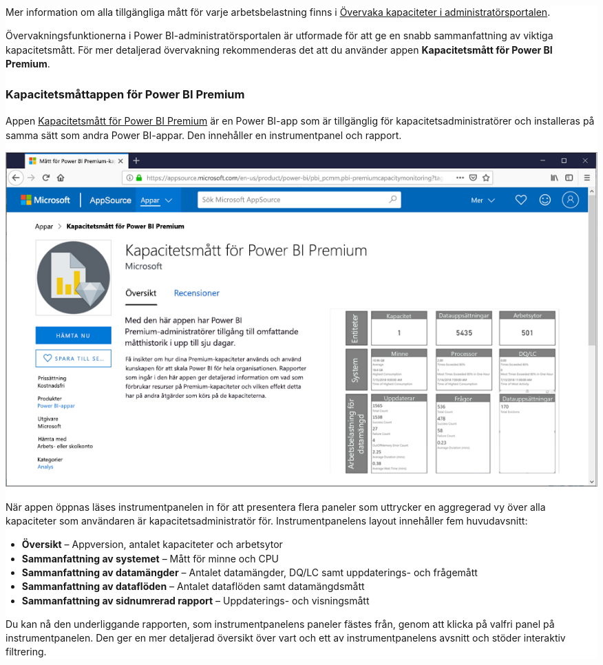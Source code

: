 Mer information om alla tillgängliga mått för varje arbetsbelastning finns i [Övervaka kapaciteter i administratörsportalen](service-admin-premium-monitor-portal.md).

Övervakningsfunktionerna i Power BI-administratörsportalen är utformade för att ge en snabb sammanfattning av viktiga kapacitetsmått. För mer detaljerad övervakning rekommenderas det att du använder appen **Kapacitetsmått för Power BI Premium**.

### <a name="power-bi-premium-capacity-metrics-app"></a>Kapacitetsmåttappen för Power BI Premium

Appen [Kapacitetsmått för Power BI Premium](https://appsource.microsoft.com/en-us/product/power-bi/pbi_pcmm.capacity-metrics-dxt?tab=Overview) är en Power BI-app som är tillgänglig för kapacitetsadministratörer och installeras på samma sätt som andra Power BI-appar. Den innehåller en instrumentpanel och rapport.

![Kapacitetsmåttappen för Power BI Premium](media/service-premium-capacity-manage/capacity-metrics-app.png)

När appen öppnas läses instrumentpanelen in för att presentera flera paneler som uttrycker en aggregerad vy över alla kapaciteter som användaren är kapacitetsadministratör för. Instrumentpanelens layout innehåller fem huvudavsnitt:

- **Översikt** – Appversion, antalet kapaciteter och arbetsytor
- **Sammanfattning av systemet** – Mått för minne och CPU
- **Sammanfattning av datamängder** – Antalet datamängder, DQ/LC samt uppdaterings- och frågemått
- **Sammanfattning av dataflöden** – Antalet dataflöden samt datamängdsmått
- **Sammanfattning av sidnumrerad rapport** – Uppdaterings- och visningsmått

Du kan nå den underliggande rapporten, som instrumentpanelens paneler fästes från, genom att klicka på valfri panel på instrumentpanelen. Den ger en mer detaljerad översikt över vart och ett av instrumentpanelens avsnitt och stöder interaktiv filtrering. 
